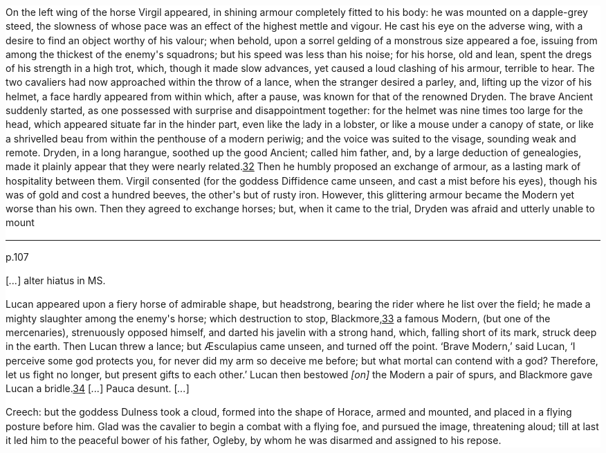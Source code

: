 

On the left wing of the horse Virgil appeared, in shining armour completely fitted to his body: he was mounted on a dapple-grey steed, the slowness of whose pace was an effect of the highest mettle and vigour. He cast his eye on the adverse wing, with a desire to find an object worthy of his valour; when behold, upon a sorrel gelding of a monstrous size appeared a foe, issuing from among the thickest of the enemy's squadrons; but his speed was less than his noise; for his horse, old and lean, spent the dregs of his strength in a high trot, which, though it made slow advances, yet caused a loud clashing of his armour, terrible to hear. The two cavaliers had now approached within the throw of a lance, when the stranger desired a parley, and, lifting up the vizor of his helmet, a face hardly appeared from within which, after a pause, was known for that of the renowned Dryden. The brave Ancient suddenly started, as one possessed with surprise and disappointment together: for the helmet was nine times too large for the head, which appeared situate far in the hinder part, even like the lady in a lobster, or like a mouse under a canopy of state, or like a shrivelled beau from within the penthouse of a modern periwig; and the voice was suited to the visage, sounding weak and remote. Dryden, in a long harangue, soothed up the good Ancient; called him father, and, by a large deduction of genealogies, made it plainly appear that they were nearly related.[32](javascript:footNote('E700001-012/note032.html')) Then he humbly proposed an exchange of armour, as a lasting mark of hospitality between them. Virgil consented (for the goddess Diffidence came unseen, and cast a mist before his eyes), though his was of gold and cost a hundred beeves, the other's but of rusty iron. However, this glittering armour became the Modern yet worse than his own. Then they agreed to exchange horses; but, when it came to the trial, Dryden was afraid and utterly unable to mount 





---

p.107




[*...*] alter hiatus in MS.


Lucan appeared upon a fiery horse of admirable shape, but headstrong, bearing the rider where he list over the field; he made a mighty slaughter among the enemy's horse; which destruction to stop, Blackmore,[33](javascript:footNote('E700001-012/note033.html')) a famous Modern, (but one of the mercenaries), strenuously opposed himself, and darted his javelin with a strong hand, which, falling short of its mark, struck deep in the earth. Then Lucan threw a lance; but Æsculapius came unseen, and turned off the point. ‘Brave Modern,’ said Lucan, ‘I perceive some god protects you, for never did my arm so deceive me before; but what mortal can contend with a god? Therefore, let us fight no longer, but present gifts to each other.’ Lucan then bestowed *[on]* the Modern a pair of spurs, and Blackmore gave Lucan a bridle.[34](javascript:footNote('E700001-012/note034.html')) [*...*] Pauca desunt. [*...*]


Creech: but the goddess Dulness took a cloud, formed into the shape of Horace, armed and mounted, and placed in a flying posture before him. Glad was the cavalier to begin a combat with a flying foe, and pursued the image, threatening aloud; till at last it led him to the peaceful bower of his father, Ogleby, by whom he was disarmed and assigned to his repose.


